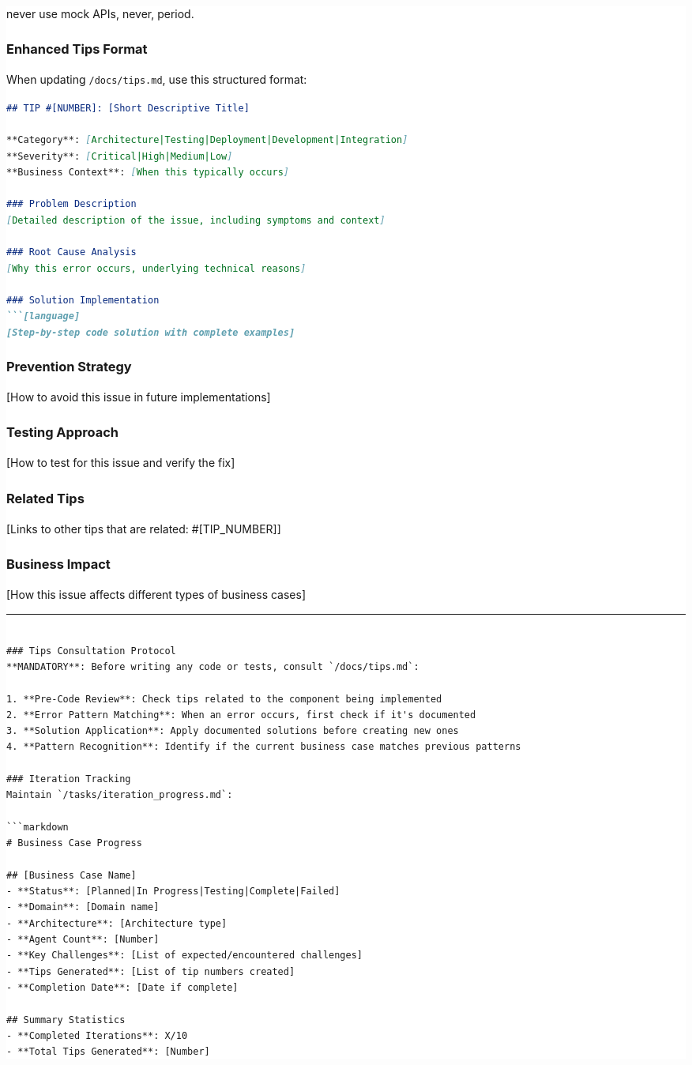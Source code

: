never use mock APIs, never, period.

### Enhanced Tips Format
When updating `/docs/tips.md`, use this structured format:

```markdown
## TIP #[NUMBER]: [Short Descriptive Title]

**Category**: [Architecture|Testing|Deployment|Development|Integration]
**Severity**: [Critical|High|Medium|Low]
**Business Context**: [When this typically occurs]

### Problem Description
[Detailed description of the issue, including symptoms and context]

### Root Cause Analysis
[Why this error occurs, underlying technical reasons]

### Solution Implementation
```[language]
[Step-by-step code solution with complete examples]
```

### Prevention Strategy
[How to avoid this issue in future implementations]

### Testing Approach
[How to test for this issue and verify the fix]

### Related Tips
[Links to other tips that are related: #[TIP_NUMBER]]

### Business Impact
[How this issue affects different types of business cases]

---
```

### Tips Consultation Protocol
**MANDATORY**: Before writing any code or tests, consult `/docs/tips.md`:

1. **Pre-Code Review**: Check tips related to the component being implemented
2. **Error Pattern Matching**: When an error occurs, first check if it's documented
3. **Solution Application**: Apply documented solutions before creating new ones
4. **Pattern Recognition**: Identify if the current business case matches previous patterns

### Iteration Tracking
Maintain `/tasks/iteration_progress.md`:

```markdown
# Business Case Progress

## [Business Case Name]
- **Status**: [Planned|In Progress|Testing|Complete|Failed]
- **Domain**: [Domain name]
- **Architecture**: [Architecture type]
- **Agent Count**: [Number]
- **Key Challenges**: [List of expected/encountered challenges]
- **Tips Generated**: [List of tip numbers created]
- **Completion Date**: [Date if complete]
 
## Summary Statistics
- **Completed Iterations**: X/10
- **Total Tips Generated**: [Number]
```